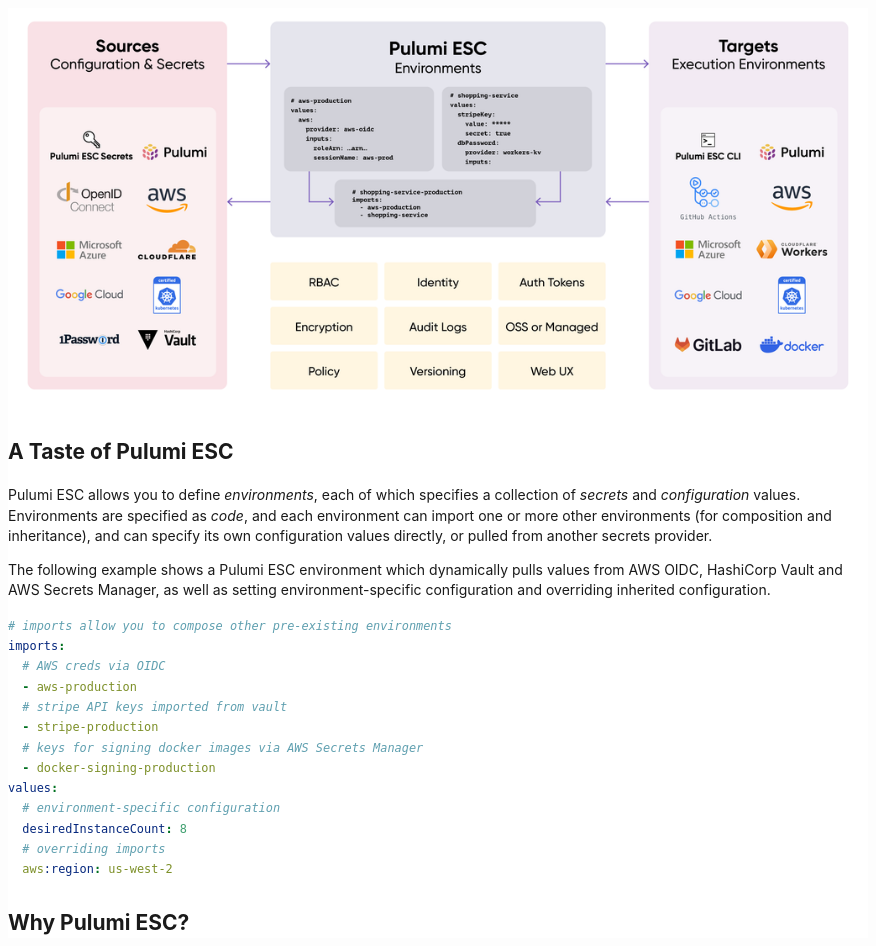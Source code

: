 ![ESC Overview](esc-overview.png)


## A Taste of Pulumi ESC

Pulumi ESC allows you to define _environments_, each of which specifies a collection of _secrets_ and _configuration_ values. Environments are specified as _code_, and each environment can import one or more other environments (for composition and inheritance), and can specify its own configuration values directly, or pulled from another secrets provider.

The following example shows a Pulumi ESC environment which dynamically pulls values from AWS OIDC, HashiCorp Vault and AWS Secrets Manager, as well as setting environment-specific configuration and overriding inherited configuration.

```yaml
# imports allow you to compose other pre-existing environments
imports:
  # AWS creds via OIDC
  - aws-production
  # stripe API keys imported from vault
  - stripe-production
  # keys for signing docker images via AWS Secrets Manager
  - docker-signing-production
values:
  # environment-specific configuration
  desiredInstanceCount: 8
  # overriding imports
  aws:region: us-west-2
```

## Why Pulumi ESC?
